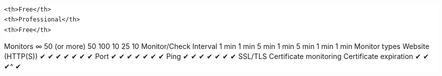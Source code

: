     <th>Free</th>
    <th>Professional</th>
    <th>Free</th>
  </tr>
  <tr>
    <th colspan="2">Monitors</th>
    <td>∞</td>
    <td>50 (or more)</td>
    <td>50</td>
    <td>100</td>
    <td>10</td>
    <td>25</td>
    <td>10</td>
  </tr>
  <tr>
    <th colspan="2">Monitor/Check Interval</th>
    <td>1 min</td>
    <td>1 min</td>
    <td>5 min</td>
    <td>1 min</td>
    <td>5 min</td>
    <td>1 min</td>
    <td>1 min</td>
  </tr>
  <tr>
    <th rowspan="3">Monitor types</th>
    <td>Website (HTTP(S))</td>
    <td>✔</td>
    <td>✔</td>
    <td>✔</td>
    <td>✔</td>
    <td>✔</td>
    <td>✔</td>
    <td>✔</td>
  </tr>
  <tr>
    <td>Port</td>
    <td>✔</td>
    <td>✔</td>
    <td>✔</td>
    <td>✔</td>
    <td>✔</td>
    <td>✔</td>
    <td>✔</td>
  </tr>
  <tr>
    <td>Ping</td>
    <td>✔</td>
    <td>✔</td>
    <td>✔</td>
    <td>✔</td>
    <td>✔</td>
    <td>✔</td>
    <td>✔</td>
  </tr>
  <tr>
    <th rowspan="8">SSL/TLS Certificate monitoring</th>
    <td>Certificate expiration</td>
    <td>✔</td>
    <td>✔</td>
    <td></td>
    <td>✔^</td>
    <td></td>
    <td>✔</td>